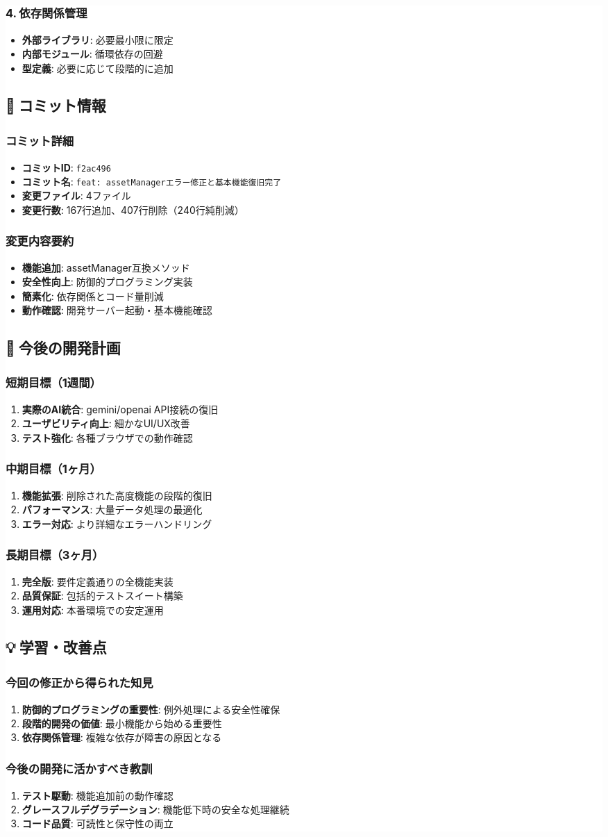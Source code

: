 ### 4. 依存関係管理
- **外部ライブラリ**: 必要最小限に限定
- **内部モジュール**: 循環依存の回避
- **型定義**: 必要に応じて段階的に追加

## 📝 コミット情報

### コミット詳細
- **コミットID**: `f2ac496`
- **コミット名**: `feat: assetManagerエラー修正と基本機能復旧完了`
- **変更ファイル**: 4ファイル
- **変更行数**: 167行追加、407行削除（240行純削減）

### 変更内容要約
- **機能追加**: assetManager互換メソッド
- **安全性向上**: 防御的プログラミング実装
- **簡素化**: 依存関係とコード量削減
- **動作確認**: 開発サーバー起動・基本機能確認

## 🎯 今後の開発計画

### 短期目標（1週間）
1. **実際のAI統合**: gemini/openai API接続の復旧
2. **ユーザビリティ向上**: 細かなUI/UX改善
3. **テスト強化**: 各種ブラウザでの動作確認

### 中期目標（1ヶ月）
1. **機能拡張**: 削除された高度機能の段階的復旧
2. **パフォーマンス**: 大量データ処理の最適化
3. **エラー対応**: より詳細なエラーハンドリング

### 長期目標（3ヶ月）
1. **完全版**: 要件定義通りの全機能実装
2. **品質保証**: 包括的テストスイート構築
3. **運用対応**: 本番環境での安定運用

## 💡 学習・改善点

### 今回の修正から得られた知見
1. **防御的プログラミングの重要性**: 例外処理による安全性確保
2. **段階的開発の価値**: 最小機能から始める重要性
3. **依存関係管理**: 複雑な依存が障害の原因となる

### 今後の開発に活かすべき教訓
1. **テスト駆動**: 機能追加前の動作確認
2. **グレースフルデグラデーション**: 機能低下時の安全な処理継続
3. **コード品質**: 可読性と保守性の両立
